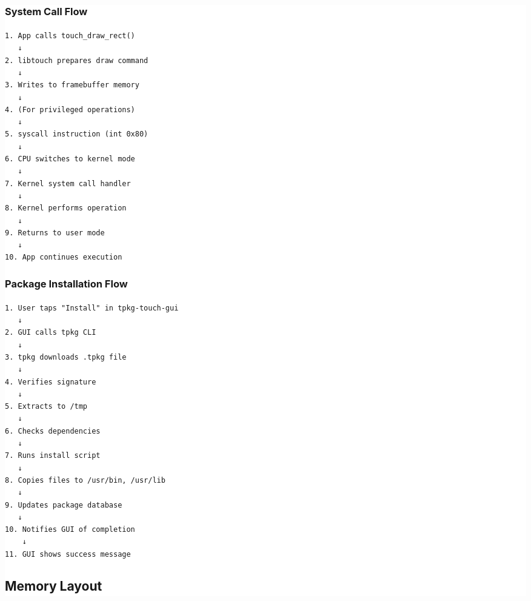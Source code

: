 ### System Call Flow

```
1. App calls touch_draw_rect()
   ↓
2. libtouch prepares draw command
   ↓
3. Writes to framebuffer memory
   ↓
4. (For privileged operations)
   ↓
5. syscall instruction (int 0x80)
   ↓
6. CPU switches to kernel mode
   ↓
7. Kernel system call handler
   ↓
8. Kernel performs operation
   ↓
9. Returns to user mode
   ↓
10. App continues execution
```

### Package Installation Flow

```
1. User taps "Install" in tpkg-touch-gui
   ↓
2. GUI calls tpkg CLI
   ↓
3. tpkg downloads .tpkg file
   ↓
4. Verifies signature
   ↓
5. Extracts to /tmp
   ↓
6. Checks dependencies
   ↓
7. Runs install script
   ↓
8. Copies files to /usr/bin, /usr/lib
   ↓
9. Updates package database
   ↓
10. Notifies GUI of completion
    ↓
11. GUI shows success message
```

## Memory Layout

